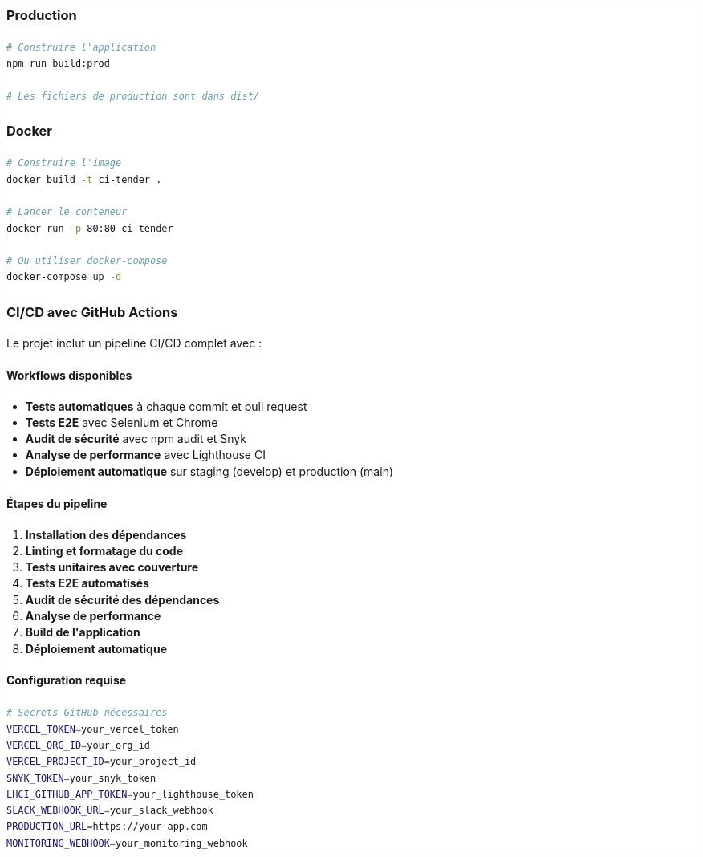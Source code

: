 ### Production
```bash
# Construire l'application
npm run build:prod

# Les fichiers de production sont dans dist/
```

### Docker
```bash
# Construire l'image
docker build -t ci-tender .

# Lancer le conteneur
docker run -p 80:80 ci-tender

# Ou utiliser docker-compose
docker-compose up -d
```

### CI/CD avec GitHub Actions
Le projet inclut un pipeline CI/CD complet avec :

#### Workflows disponibles
- **Tests automatiques** à chaque commit et pull request
- **Tests E2E** avec Selenium et Chrome
- **Audit de sécurité** avec npm audit et Snyk
- **Analyse de performance** avec Lighthouse CI
- **Déploiement automatique** sur staging (develop) et production (main)

#### Étapes du pipeline
1. **Installation des dépendances**
2. **Linting et formatage du code**
3. **Tests unitaires avec couverture**
4. **Tests E2E automatisés**
5. **Audit de sécurité des dépendances**
6. **Analyse de performance**
7. **Build de l'application**
8. **Déploiement automatique**

#### Configuration requise
```bash
# Secrets GitHub nécessaires
VERCEL_TOKEN=your_vercel_token
VERCEL_ORG_ID=your_org_id
VERCEL_PROJECT_ID=your_project_id
SNYK_TOKEN=your_snyk_token
LHCI_GITHUB_APP_TOKEN=your_lighthouse_token
SLACK_WEBHOOK_URL=your_slack_webhook
PRODUCTION_URL=https://your-app.com
MONITORING_WEBHOOK=your_monitoring_webhook
```
